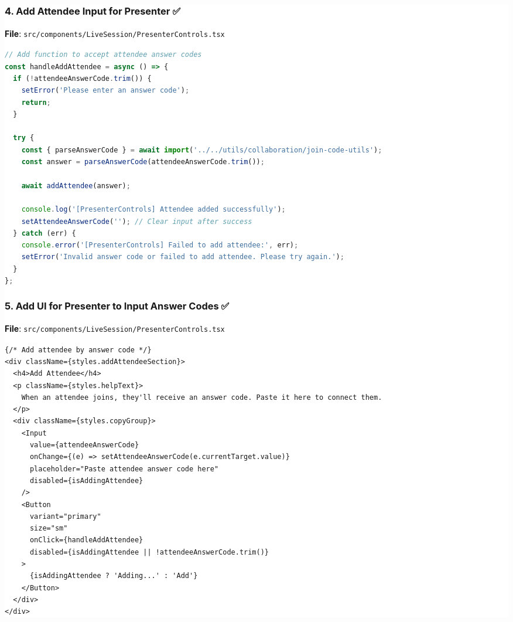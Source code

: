 ### 4. Add Attendee Input for Presenter ✅
**File**: `src/components/LiveSession/PresenterControls.tsx`

```typescript
// Add function to accept attendee answer codes
const handleAddAttendee = async () => {
  if (!attendeeAnswerCode.trim()) {
    setError('Please enter an answer code');
    return;
  }
  
  try {
    const { parseAnswerCode } = await import('../../utils/collaboration/join-code-utils');
    const answer = parseAnswerCode(attendeeAnswerCode.trim());
    
    await addAttendee(answer);
    
    console.log('[PresenterControls] Attendee added successfully');
    setAttendeeAnswerCode(''); // Clear input after success
  } catch (err) {
    console.error('[PresenterControls] Failed to add attendee:', err);
    setError('Invalid answer code or failed to add attendee. Please try again.');
  }
};
```

### 5. Add UI for Presenter to Input Answer Codes ✅
**File**: `src/components/LiveSession/PresenterControls.tsx`

```tsx
{/* Add attendee by answer code */}
<div className={styles.addAttendeeSection}>
  <h4>Add Attendee</h4>
  <p className={styles.helpText}>
    When an attendee joins, they'll receive an answer code. Paste it here to connect them.
  </p>
  <div className={styles.copyGroup}>
    <Input
      value={attendeeAnswerCode}
      onChange={(e) => setAttendeeAnswerCode(e.currentTarget.value)}
      placeholder="Paste attendee answer code here"
      disabled={isAddingAttendee}
    />
    <Button
      variant="primary"
      size="sm"
      onClick={handleAddAttendee}
      disabled={isAddingAttendee || !attendeeAnswerCode.trim()}
    >
      {isAddingAttendee ? 'Adding...' : 'Add'}
    </Button>
  </div>
</div>
```
